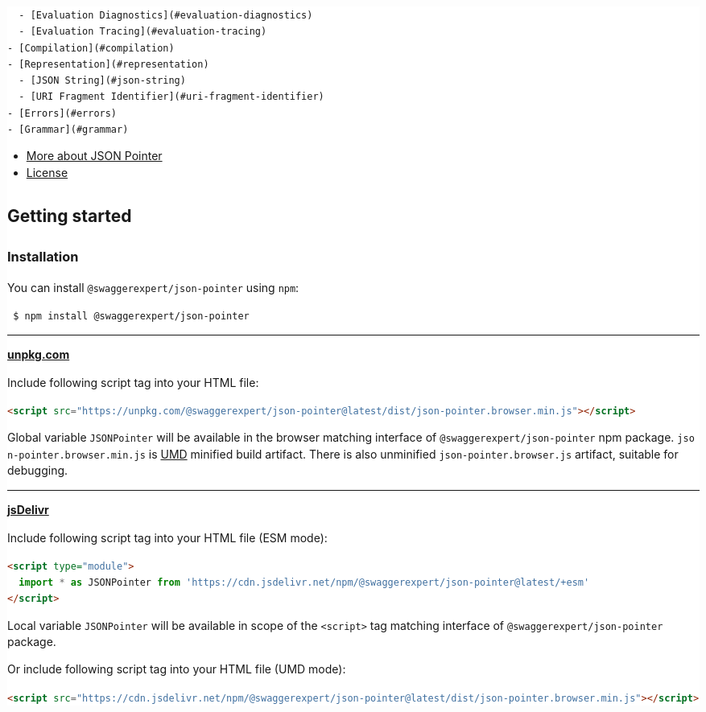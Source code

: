       - [Evaluation Diagnostics](#evaluation-diagnostics)
      - [Evaluation Tracing](#evaluation-tracing)
    - [Compilation](#compilation)
    - [Representation](#representation)
      - [JSON String](#json-string)
      - [URI Fragment Identifier](#uri-fragment-identifier)
    - [Errors](#errors)
    - [Grammar](#grammar)
- [More about JSON Pointer](#more-about-json-pointer)
- [License](#license)


## Getting started

### Installation

You can install `@swaggerexpert/json-pointer` using `npm`:

```sh
 $ npm install @swaggerexpert/json-pointer
```

---

**[unpkg.com](https://unpkg.com/)**

Include following script tag into your HTML file:

```html
<script src="https://unpkg.com/@swaggerexpert/json-pointer@latest/dist/json-pointer.browser.min.js"></script>
```

Global variable `JSONPointer` will be available in the browser matching interface of `@swaggerexpert/json-pointer` npm package.
`json-pointer.browser.min.js` is [UMD](https://github.com/umdjs/umd?tab=readme-ov-file#umd-universal-module-definition) minified build artifact.
There is also unminified `json-pointer.browser.js` artifact, suitable for debugging.

---

**[jsDelivr](https://www.jsdelivr.com/)**

Include following script tag into your HTML file (ESM mode):

```html
<script type="module">
  import * as JSONPointer from 'https://cdn.jsdelivr.net/npm/@swaggerexpert/json-pointer@latest/+esm'
</script>
```
Local variable `JSONPointer` will be available in scope of the `<script>` tag matching interface of `@swaggerexpert/json-pointer` package.

Or include following script tag into your HTML file (UMD mode):

```html
<script src="https://cdn.jsdelivr.net/npm/@swaggerexpert/json-pointer@latest/dist/json-pointer.browser.min.js"></script>
```
